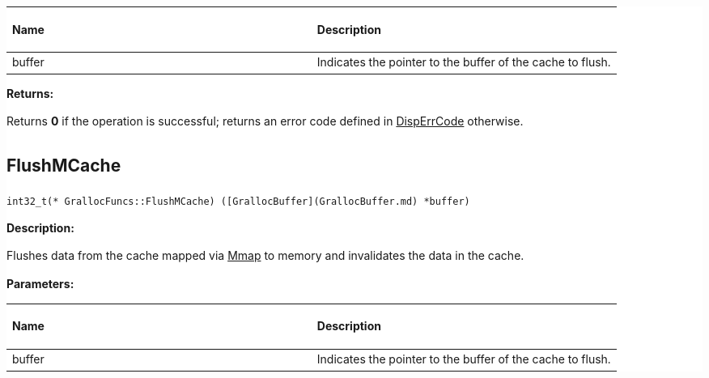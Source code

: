 <a name="table120054678165631"></a>
<table><thead align="left"><tr id="row985480269165631"><th class="cellrowborder" valign="top" width="50%" id="mcps1.1.3.1.1"><p id="p2059365527165631"><a name="p2059365527165631"></a><a name="p2059365527165631"></a>Name</p>
</th>
<th class="cellrowborder" valign="top" width="50%" id="mcps1.1.3.1.2"><p id="p1975987152165631"><a name="p1975987152165631"></a><a name="p1975987152165631"></a>Description</p>
</th>
</tr>
</thead>
<tbody><tr id="row1191285056165631"><td class="cellrowborder" valign="top" width="50%" headers="mcps1.1.3.1.1 ">buffer</td>
<td class="cellrowborder" valign="top" width="50%" headers="mcps1.1.3.1.2 ">Indicates the pointer to the buffer of the cache to flush.</td>
</tr>
</tbody>
</table>

**Returns:**

Returns  **0**  if the operation is successful; returns an error code defined in  [DispErrCode](Display.md#ga12a925dadef7573cd74d63d06824f9b0)  otherwise. 

## FlushMCache<a name="aceac1511a490c2ade1e33723d0e20960"></a>

```
int32_t(* GrallocFuncs::FlushMCache) ([GrallocBuffer](GrallocBuffer.md) *buffer)
```

 **Description:**

Flushes data from the cache mapped via  [Mmap](GrallocFuncs.md#ab64438d785bc59050cd4f0a759bd531b)  to memory and invalidates the data in the cache. 

**Parameters:**

<a name="table1701054931165631"></a>
<table><thead align="left"><tr id="row1773383486165631"><th class="cellrowborder" valign="top" width="50%" id="mcps1.1.3.1.1"><p id="p2022302880165631"><a name="p2022302880165631"></a><a name="p2022302880165631"></a>Name</p>
</th>
<th class="cellrowborder" valign="top" width="50%" id="mcps1.1.3.1.2"><p id="p3476556165631"><a name="p3476556165631"></a><a name="p3476556165631"></a>Description</p>
</th>
</tr>
</thead>
<tbody><tr id="row925564110165631"><td class="cellrowborder" valign="top" width="50%" headers="mcps1.1.3.1.1 ">buffer</td>
<td class="cellrowborder" valign="top" width="50%" headers="mcps1.1.3.1.2 ">Indicates the pointer to the buffer of the cache to flush.</td>
</tr>
</tbody>
</table>
